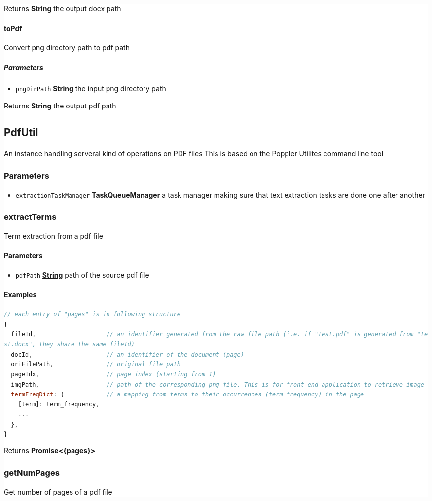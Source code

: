 Returns **[String][139]** the output docx path

#### toPdf

Convert png directory path to pdf path

##### Parameters

-   `pngDirPath` **[String][139]** the input png directory path

Returns **[String][139]** the output pdf path

## PdfUtil

An instance handling serveral kind of operations on PDF files
This is based on the Poppler Utilites command line tool

### Parameters

-   `extractionTaskManager` **TaskQueueManager** a task manager making sure that text extraction tasks are done one after another

### extractTerms

Term extraction from a pdf file

#### Parameters

-   `pdfPath` **[String][139]** path of the source pdf file

#### Examples

```javascript
// each entry of "pages" is in following structure
{
  fileId,                    // an identifier generated from the raw file path (i.e. if "test.pdf" is generated from "test.docx", they share the same fileId)
  docId,                     // an identifier of the document (page)
  oriFilePath,               // original file path
  pageIdx,                   // page index (starting from 1)
  imgPath,                   // path of the corresponding png file. This is for front-end application to retrieve image
  termFreqDict: {            // a mapping from terms to their occurrences (term frequency) in the page
    [term]: term_frequency,
    ...
  },
}
```

Returns **[Promise][140]&lt;{pages}>** 

### getNumPages

Get number of pages of a pdf file


[1]: #apiserver
[2]: #parameters
[3]: #start
[4]: #parameters-1
[5]: #apihandler
[6]: #handlers
[7]: #handlers-1
[8]: #termmatcher
[9]: #match
[10]: #parameters-2
[11]: #examples
[12]: #dropboxsynchronizer
[13]: #parameters-3
[14]: #startsync
[15]: #parameters-4
[16]: #examples-1
[17]: #stopsync
[18]: #fetchdropboxfilelib
[19]: #examples-2
[20]: #fetchlocalfilelib
[21]: #examples-3
[22]: #difffilelib
[23]: #parameters-5
[24]: #downloadfile
[25]: #parameters-6
[26]: #fulldeletion
[27]: #parameters-7
[28]: #processdirector
[29]: #handlepptxupdate
[30]: #parameters-8
[31]: #handledocxupdate
[32]: #parameters-9
[33]: #handlepdfupdate
[34]: #parameters-10
[35]: #handlepptxdelete
[36]: #parameters-11
[37]: #handledocxdelete
[38]: #parameters-12
[39]: #handlepdfdelete
[40]: #parameters-13
[41]: #handlepngdelete
[42]: #parameters-14
[43]: #rearrangepngs
[44]: #parameters-15
[45]: #typeconverter
[46]: #parameters-16
[47]: #pptx2pdf
[48]: #parameters-17
[49]: #docx2pdf
[50]: #parameters-18
[51]: #pdf2png
[52]: #parameters-19
[53]: #dbinterface
[54]: #parameters-20
[55]: #connectdb
[56]: #updatefile
[57]: #parameters-21
[58]: #examples-4
[59]: #getfilepages
[60]: #parameters-22
[61]: #examples-5
[62]: #deletefile
[63]: #parameters-23
[64]: #examples-6
[65]: #updatepage
[66]: #parameters-24
[67]: #examples-7
[68]: #updatetermcorrelations
[69]: #parameters-25
[70]: #updatetermcorrelation
[71]: #parameters-26
[72]: #updatedoc
[73]: #parameters-27
[74]: #examples-8
[75]: #getdocbyid
[76]: #parameters-28
[77]: #examples-9
[78]: #getdocsbyterm
[79]: #parameters-29
[80]: #examples-10
[81]: #deletedoc
[82]: #parameters-30
[83]: #updatetermfreq
[84]: #parameters-31
[85]: #gettermsbydoc
[86]: #parameters-32
[87]: #findclosestterms
[88]: #parameters-33
[89]: #computetermcorrelation
[90]: #parameters-34
[91]: #pathconvert
[92]: #pptx
[93]: #topdf
[94]: #parameters-35
[95]: #topngdir
[96]: #parameters-36
[97]: #docx
[98]: #topdf-1
[99]: #parameters-37
[100]: #topngdir-1
[101]: #parameters-38
[102]: #pdf
[103]: #topptx
[104]: #parameters-39
[105]: #todocx
[106]: #parameters-40
[107]: #topngdir-2
[108]: #parameters-41
[109]: #pngdir
[110]: #topptx-1
[111]: #parameters-42
[112]: #todocx-1
[113]: #parameters-43
[114]: #topdf-2
[115]: #parameters-44
[116]: #pdfutil
[117]: #parameters-45
[118]: #extractterms
[119]: #parameters-46
[120]: #examples-11
[121]: #getnumpages
[122]: #parameters-47
[123]: #getpagecontent
[124]: #parameters-48
[125]: #tokenizer
[126]: #parameters-49
[127]: #tokenize
[128]: #parameters-50
[129]: #examples-12
[130]: #promiseutil
[131]: #tolerate
[132]: #parameters-51
[133]: #examples-13
[134]: #tolerateallandkeepresolved
[135]: #parameters-52
[136]: http://expressjs.com/en/api.html
[137]: https://developer.mozilla.org/docs/Web/JavaScript/Reference/Global_Objects/Number
[138]: https://developer.mozilla.org/docs/Web/JavaScript/Reference/Global_Objects/Array
[139]: https://developer.mozilla.org/docs/Web/JavaScript/Reference/Global_Objects/String
[140]: https://developer.mozilla.org/docs/Web/JavaScript/Reference/Global_Objects/Promise
[141]: https://dropbox.github.io/dropbox-sdk-js/Dropbox.html
[142]: https://developer.mozilla.org/docs/Web/JavaScript/Reference/Global_Objects/Object
[143]: https://developer.mozilla.org/docs/Web/JavaScript/Reference/Global_Objects/Boolean
[144]: http://mongodb.github.io/node-mongodb-native/2.0/api/Db.html